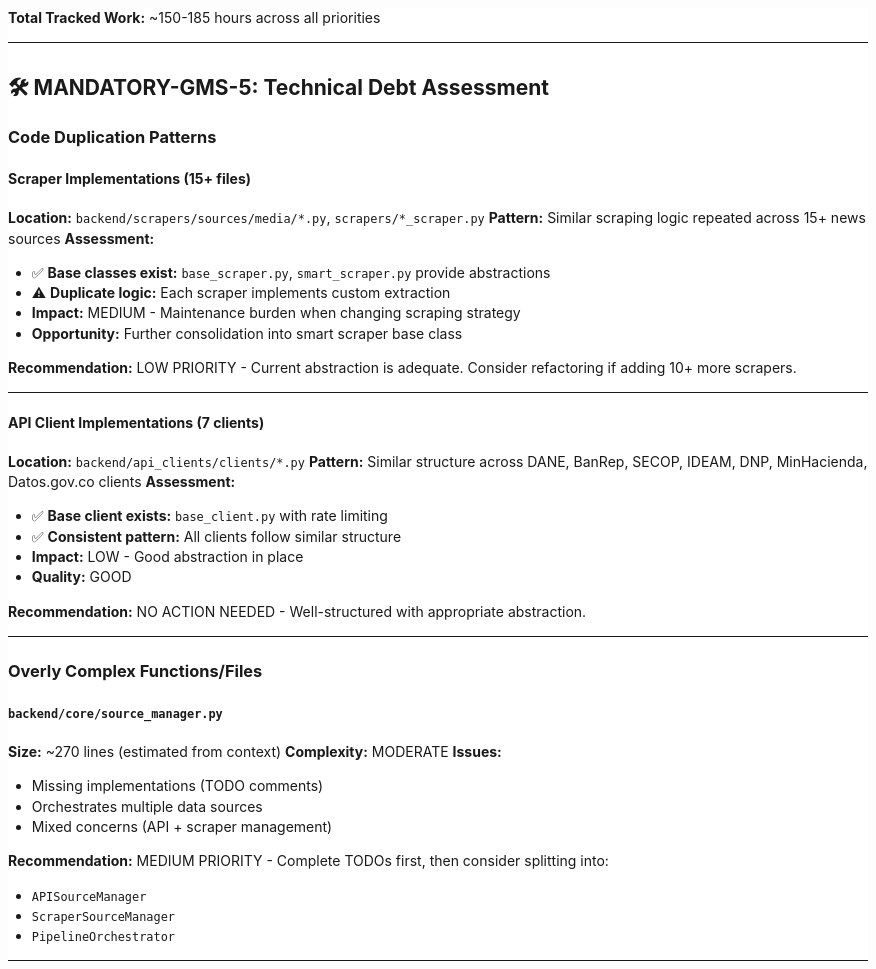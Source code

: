 **Total Tracked Work:** ~150-185 hours across all priorities

---

## 🛠️ MANDATORY-GMS-5: Technical Debt Assessment

### Code Duplication Patterns

#### Scraper Implementations (15+ files)
**Location:** `backend/scrapers/sources/media/*.py`, `scrapers/*_scraper.py`
**Pattern:** Similar scraping logic repeated across 15+ news sources
**Assessment:**
- ✅ **Base classes exist:** `base_scraper.py`, `smart_scraper.py` provide abstractions
- ⚠️ **Duplicate logic:** Each scraper implements custom extraction
- **Impact:** MEDIUM - Maintenance burden when changing scraping strategy
- **Opportunity:** Further consolidation into smart scraper base class

**Recommendation:** LOW PRIORITY - Current abstraction is adequate. Consider refactoring if adding 10+ more scrapers.

---

#### API Client Implementations (7 clients)
**Location:** `backend/api_clients/clients/*.py`
**Pattern:** Similar structure across DANE, BanRep, SECOP, IDEAM, DNP, MinHacienda, Datos.gov.co clients
**Assessment:**
- ✅ **Base client exists:** `base_client.py` with rate limiting
- ✅ **Consistent pattern:** All clients follow similar structure
- **Impact:** LOW - Good abstraction in place
- **Quality:** GOOD

**Recommendation:** NO ACTION NEEDED - Well-structured with appropriate abstraction.

---

### Overly Complex Functions/Files

#### `backend/core/source_manager.py`
**Size:** ~270 lines (estimated from context)
**Complexity:** MODERATE
**Issues:**
- Missing implementations (TODO comments)
- Orchestrates multiple data sources
- Mixed concerns (API + scraper management)

**Recommendation:** MEDIUM PRIORITY - Complete TODOs first, then consider splitting into:
- `APISourceManager`
- `ScraperSourceManager`
- `PipelineOrchestrator`

---
